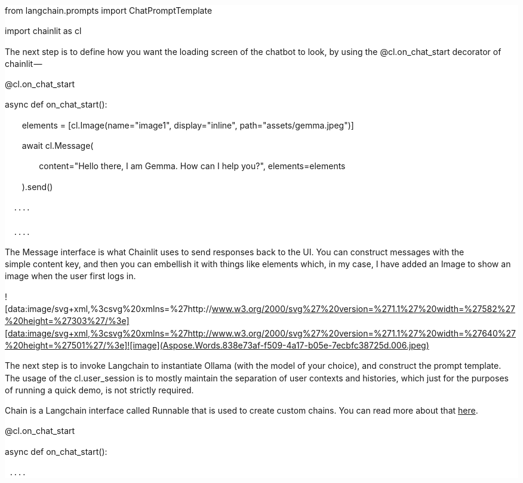   from langchain.prompts import ChatPromptTemplate

  import chainlit as cl

  The next step is to define how you want the loading screen of the chatbot to look, by using the @cl.on\_chat\_start decorator of chainlit —

  @cl.on\_chat\_start

  async def on\_chat\_start():

  `    `elements = [cl.Image(name="image1", display="inline", path="assets/gemma.jpeg")]

  `    `await cl.Message(

  `        `content="Hello there, I am Gemma. How can I help you?", elements=elements

  `    `).send()

      ....

      ....

  The Message interface is what Chainlit uses to send responses back to the UI. You can construct messages with the simple content key, and then you can embellish it with things like elements which, in my case, I have added an Image to show an image when the user first logs in.

  ![data:image/svg+xml,%3csvg%20xmlns=%27http://www.w3.org/2000/svg%27%20version=%271.1%27%20width=%27582%27%20height=%27303%27/%3e][data:image/svg+xml,%3csvg%20xmlns=%27http://www.w3.org/2000/svg%27%20version=%271.1%27%20width=%27640%27%20height=%27501%27/%3e]![image](Aspose.Words.838e73af-f509-4a17-b05e-7ecbfc38725d.006.jpeg)

  The next step is to invoke Langchain to instantiate Ollama (with the model of your choice), and construct the prompt template. The usage of the cl.user\_session is to mostly maintain the separation of user contexts and histories, which just for the purposes of running a quick demo, is not strictly required.

  Chain is a Langchain interface called Runnable that is used to create custom chains. You can read more about that [here](https://python.langchain.com/docs/expression_language/interface?ref=hackernoon.com).

  @cl.on\_chat\_start

  async def on\_chat\_start():

     ....


[data:image/svg+xml,%3csvg%20xmlns=%27http://www.w3.org/2000/svg%27%20version=%271.1%27%20width=%27640%27%20height=%27501%27/%3e]: Aspose.Words.838e73af-f509-4a17-b05e-7ecbfc38725d.001.png